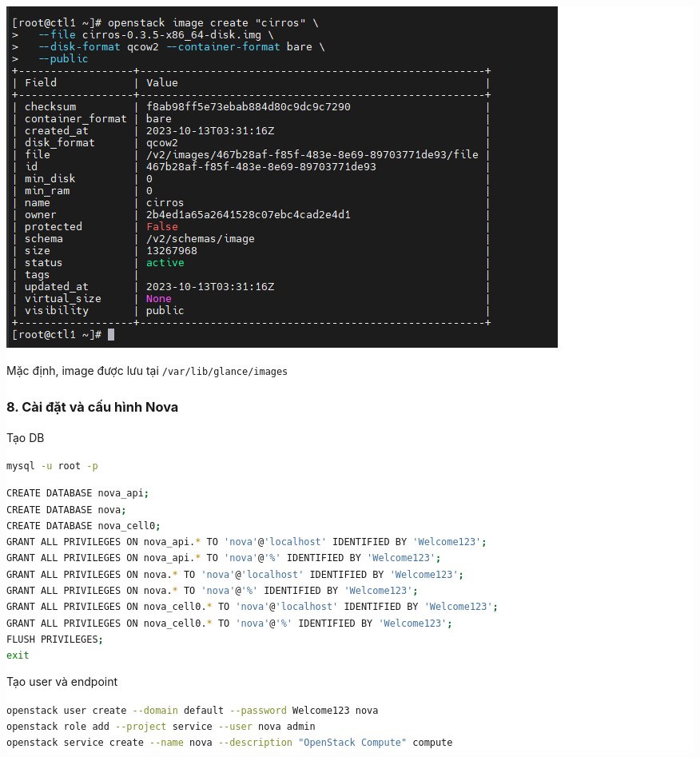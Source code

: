 ![](./images/OPS_Install_9.png)

Mặc định, image được lưu tại ```/var/lib/glance/images```

### 8. Cài đặt và cấu hình Nova

Tạo DB

```sh
mysql -u root -p
```

```sh
CREATE DATABASE nova_api;
CREATE DATABASE nova;
CREATE DATABASE nova_cell0;
GRANT ALL PRIVILEGES ON nova_api.* TO 'nova'@'localhost' IDENTIFIED BY 'Welcome123';
GRANT ALL PRIVILEGES ON nova_api.* TO 'nova'@'%' IDENTIFIED BY 'Welcome123';
GRANT ALL PRIVILEGES ON nova.* TO 'nova'@'localhost' IDENTIFIED BY 'Welcome123';
GRANT ALL PRIVILEGES ON nova.* TO 'nova'@'%' IDENTIFIED BY 'Welcome123';
GRANT ALL PRIVILEGES ON nova_cell0.* TO 'nova'@'localhost' IDENTIFIED BY 'Welcome123';
GRANT ALL PRIVILEGES ON nova_cell0.* TO 'nova'@'%' IDENTIFIED BY 'Welcome123';
FLUSH PRIVILEGES;
exit
```

Tạo user và endpoint

```sh
openstack user create --domain default --password Welcome123 nova
openstack role add --project service --user nova admin
openstack service create --name nova --description "OpenStack Compute" compute
```
